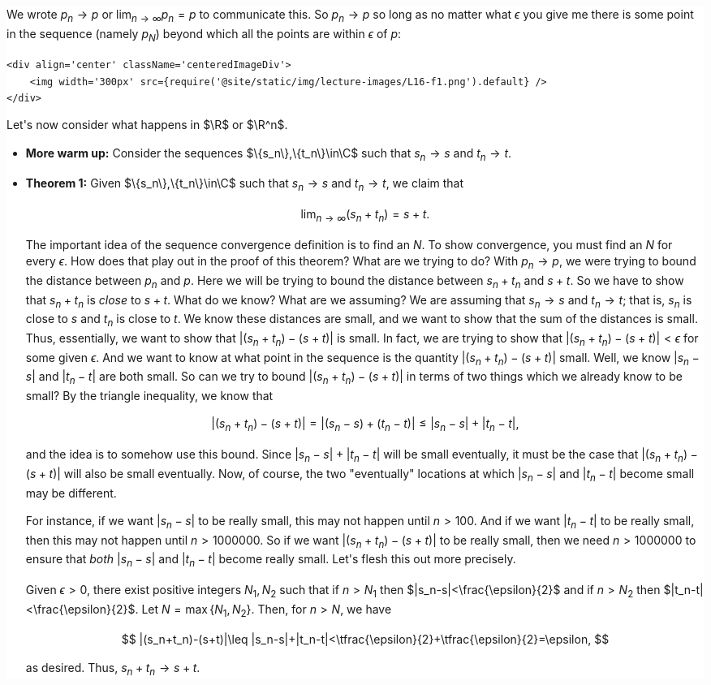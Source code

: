  We wrote $p_n\to p$ or $\lim_{n\to\infty}p_n=p$ to communicate this. So $p_n\to p$ so long as no matter what $\epsilon$ you give me there is some point in the sequence (namely $p_N$) beyond which all the points are within $\epsilon$ of $p$:

	<div align='center' className='centeredImageDiv'>
		<img width='300px' src={require('@site/static/img/lecture-images/L16-f1.png').default} />
	</div>

  Let's now consider what happens in $\R$ or $\R^n$.

- **More warm up:** Consider the sequences $\{s_n\},\{t_n\}\in\C$ such that $s_n\to s$ and $t_n\to t$. 

- **Theorem 1:** Given $\{s_n\},\{t_n\}\in\C$ such that $s_n\to s$ and $t_n\to t$, we claim that
  
  $$
  \lim_{n\to\infty}(s_n+t_n)=s+t.
  $$

  The important idea of the sequence convergence definition is to find an $N$. To show convergence, you must find an $N$ for every $\epsilon$. How does that play out in the proof of this theorem? What are we trying to do? With $p_n\to p$, we were trying to bound the distance between $p_n$ and $p$. Here we will be trying to bound the distance between $s_n+t_n$ and $s+t$. So we have to show that $s_n+t_n$ is *close* to $s+t$. What do we know? What are we assuming? We are assuming that $s_n\to s$ and $t_n\to t$; that is, $s_n$ is close to $s$ and $t_n$ is close to $t$. We know these distances are small, and we want to show that the sum of the distances is small. Thus, essentially, we want to show that $|(s_n+t_n)-(s+t)|$ is small. In fact, we are trying to show that $|(s_n+t_n)-(s+t)|<\epsilon$ for some given $\epsilon$. And we want to know at what point in the sequence is the quantity $|(s_n+t_n)-(s+t)|$ small. Well, we know $|s_n-s|$ and $|t_n-t|$ are both small. So can we try to bound $|(s_n+t_n)-(s+t)|$ in terms of two things which we already know to be small? By the triangle inequality, we know that

  $$
  |(s_n+t_n)-(s+t)|=|(s_n-s)+(t_n-t)|\leq |s_n-s|+|t_n-t|,
  $$

  and the idea is to somehow use this bound. Since $|s_n-s|+|t_n-t|$ will be small eventually, it must be the case that $|(s_n+t_n)-(s+t)|$ will also be small eventually. Now, of course, the two "eventually" locations at which $|s_n-s|$ and $|t_n-t|$ become small may be different. 

  For instance, if we want $|s_n-s|$ to be really small, this may not happen until $n>100$. And if we want $|t_n-t|$ to be really small, then this may not happen until $n>1000000$. So if we want $|(s_n+t_n)-(s+t)|$ to be really small, then we need $n>1000000$ to ensure that *both* $|s_n-s|$ and $|t_n-t|$ become really small. Let's flesh this out more precisely.

  Given $\epsilon>0$, there exist positive integers $N_1,N_2$ such that if $n>N_1$ then $|s_n-s|<\frac{\epsilon}{2}$ and if $n>N_2$ then $|t_n-t|<\frac{\epsilon}{2}$. Let $N=\max\{N_1,N_2\}$. Then, for $n>N$, we have

  $$
  |(s_n+t_n)-(s+t)|\leq |s_n-s|+|t_n-t|<\tfrac{\epsilon}{2}+\tfrac{\epsilon}{2}=\epsilon,
  $$

  as desired. Thus, $s_n+t_n\to s+t$. 

